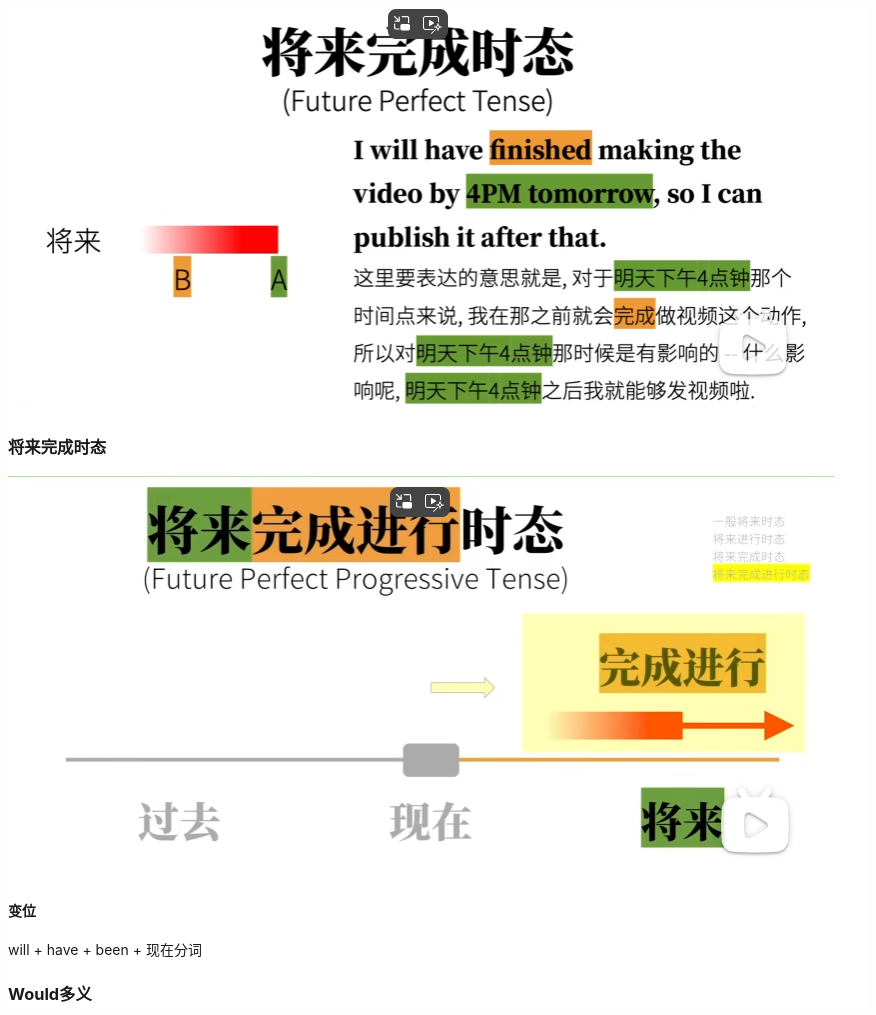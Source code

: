 ![image-20241226171810509](assets/image-20241226171810509.png)

### 将来完成时态

![image-20241226172010494](assets/image-20241226172010494.png)

#### 变位 

will + have + been + 现在分词

### Would多义
